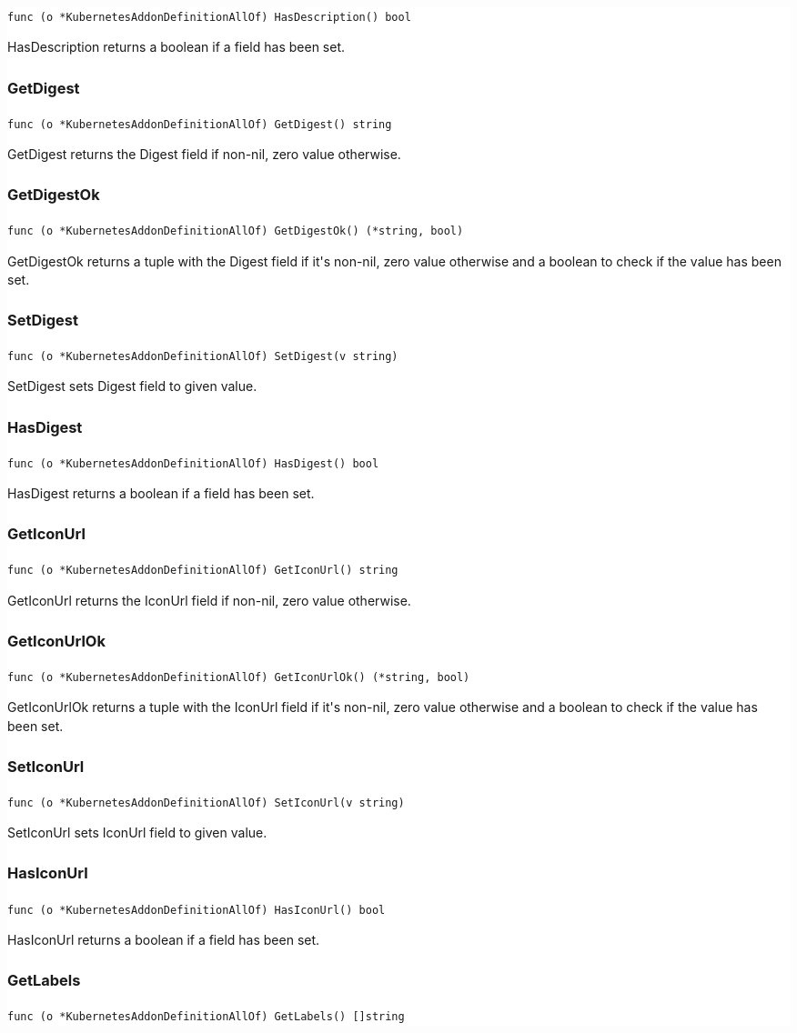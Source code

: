 `func (o *KubernetesAddonDefinitionAllOf) HasDescription() bool`

HasDescription returns a boolean if a field has been set.

### GetDigest

`func (o *KubernetesAddonDefinitionAllOf) GetDigest() string`

GetDigest returns the Digest field if non-nil, zero value otherwise.

### GetDigestOk

`func (o *KubernetesAddonDefinitionAllOf) GetDigestOk() (*string, bool)`

GetDigestOk returns a tuple with the Digest field if it's non-nil, zero value otherwise
and a boolean to check if the value has been set.

### SetDigest

`func (o *KubernetesAddonDefinitionAllOf) SetDigest(v string)`

SetDigest sets Digest field to given value.

### HasDigest

`func (o *KubernetesAddonDefinitionAllOf) HasDigest() bool`

HasDigest returns a boolean if a field has been set.

### GetIconUrl

`func (o *KubernetesAddonDefinitionAllOf) GetIconUrl() string`

GetIconUrl returns the IconUrl field if non-nil, zero value otherwise.

### GetIconUrlOk

`func (o *KubernetesAddonDefinitionAllOf) GetIconUrlOk() (*string, bool)`

GetIconUrlOk returns a tuple with the IconUrl field if it's non-nil, zero value otherwise
and a boolean to check if the value has been set.

### SetIconUrl

`func (o *KubernetesAddonDefinitionAllOf) SetIconUrl(v string)`

SetIconUrl sets IconUrl field to given value.

### HasIconUrl

`func (o *KubernetesAddonDefinitionAllOf) HasIconUrl() bool`

HasIconUrl returns a boolean if a field has been set.

### GetLabels

`func (o *KubernetesAddonDefinitionAllOf) GetLabels() []string`
